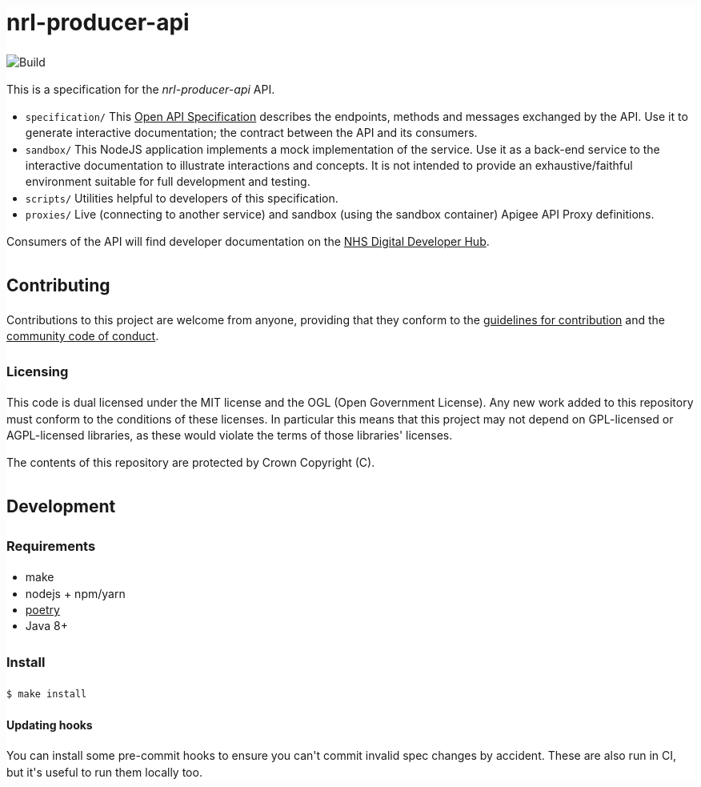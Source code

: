 # nrl-producer-api

![Build](https://github.com/NHSDigital/nrl-producer-api/workflows/Build/badge.svg?branch=master)

This is a specification for the *nrl-producer-api* API.

* `specification/` This [Open API Specification](https://swagger.io/docs/specification/about/) describes the endpoints, methods and messages exchanged by the API. Use it to generate interactive documentation; the contract between the API and its consumers.
* `sandbox/` This NodeJS application implements a mock implementation of the service. Use it as a back-end service to the interactive documentation to illustrate interactions and concepts. It is not intended to provide an exhaustive/faithful environment suitable for full development and testing.
* `scripts/` Utilities helpful to developers of this specification.
* `proxies/` Live (connecting to another service) and sandbox (using the sandbox container) Apigee API Proxy definitions.

Consumers of the API will find developer documentation on the [NHS Digital Developer Hub](https://digital.nhs.uk/developer).

## Contributing
Contributions to this project are welcome from anyone, providing that they conform to the [guidelines for contribution](https://github.com/NHSDigital/nrl-producer-api/blob/master/CONTRIBUTING.md) and the [community code of conduct](https://github.com/NHSDigital/nrl-producer-api/blob/master/CODE_OF_CONDUCT.md).

### Licensing
This code is dual licensed under the MIT license and the OGL (Open Government License). Any new work added to this repository must conform to the conditions of these licenses. In particular this means that this project may not depend on GPL-licensed or AGPL-licensed libraries, as these would violate the terms of those libraries' licenses.

The contents of this repository are protected by Crown Copyright (C).

## Development

### Requirements
* make
* nodejs + npm/yarn
* [poetry](https://github.com/python-poetry/poetry)
* Java 8+

### Install
```
$ make install
```

#### Updating hooks
You can install some pre-commit hooks to ensure you can't commit invalid spec changes by accident. These are also run
in CI, but it's useful to run them locally too.
